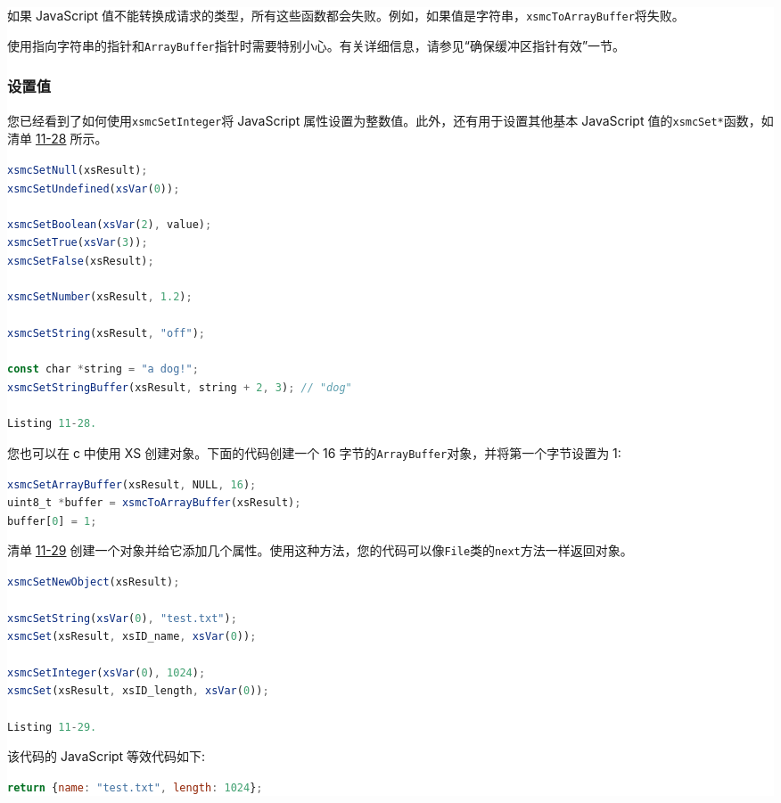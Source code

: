 如果 JavaScript 值不能转换成请求的类型，所有这些函数都会失败。例如，如果值是字符串，`xsmcToArrayBuffer`将失败。

使用指向字符串的指针和`ArrayBuffer`指针时需要特别小心。有关详细信息，请参见“确保缓冲区指针有效”一节。

### 设置值

您已经看到了如何使用`xsmcSetInteger`将 JavaScript 属性设置为整数值。此外，还有用于设置其他基本 JavaScript 值的`xsmcSet*`函数，如清单 [11-28](#PC65) 所示。

```js
xsmcSetNull(xsResult);
xsmcSetUndefined(xsVar(0));

xsmcSetBoolean(xsVar(2), value);
xsmcSetTrue(xsVar(3));
xsmcSetFalse(xsResult);

xsmcSetNumber(xsResult, 1.2);

xsmcSetString(xsResult, "off");

const char *string = "a dog!";
xsmcSetStringBuffer(xsResult, string + 2, 3); // "dog"

Listing 11-28.

```

您也可以在 c 中使用 XS 创建对象。下面的代码创建一个 16 字节的`ArrayBuffer`对象，并将第一个字节设置为 1:

```js
xsmcSetArrayBuffer(xsResult, NULL, 16);
uint8_t *buffer = xsmcToArrayBuffer(xsResult);
buffer[0] = 1;

```

清单 [11-29](#PC67) 创建一个对象并给它添加几个属性。使用这种方法，您的代码可以像`File`类的`next`方法一样返回对象。

```js
xsmcSetNewObject(xsResult);

xsmcSetString(xsVar(0), "test.txt");
xsmcSet(xsResult, xsID_name, xsVar(0));

xsmcSetInteger(xsVar(0), 1024);
xsmcSet(xsResult, xsID_length, xsVar(0));

Listing 11-29.

```

该代码的 JavaScript 等效代码如下:

```js
return {name: "test.txt", length: 1024};

```

